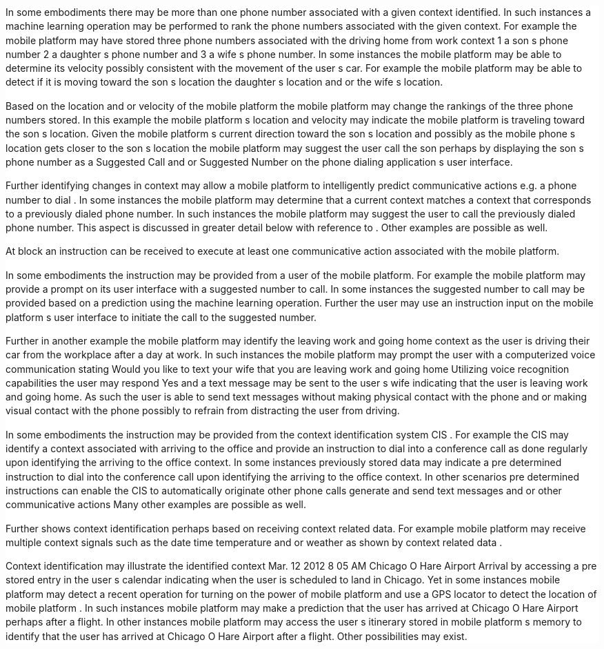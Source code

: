 In some embodiments there may be more than one phone number associated with a given context identified. In such instances a machine learning operation may be performed to rank the phone numbers associated with the given context. For example the mobile platform may have stored three phone numbers associated with the driving home from work context 1 a son s phone number 2 a daughter s phone number and 3 a wife s phone number. In some instances the mobile platform may be able to determine its velocity possibly consistent with the movement of the user s car. For example the mobile platform may be able to detect if it is moving toward the son s location the daughter s location and or the wife s location.

Based on the location and or velocity of the mobile platform the mobile platform may change the rankings of the three phone numbers stored. In this example the mobile platform s location and velocity may indicate the mobile platform is traveling toward the son s location. Given the mobile platform s current direction toward the son s location and possibly as the mobile phone s location gets closer to the son s location the mobile platform may suggest the user call the son perhaps by displaying the son s phone number as a Suggested Call and or Suggested Number on the phone dialing application s user interface.

Further identifying changes in context may allow a mobile platform to intelligently predict communicative actions e.g. a phone number to dial . In some instances the mobile platform may determine that a current context matches a context that corresponds to a previously dialed phone number. In such instances the mobile platform may suggest the user to call the previously dialed phone number. This aspect is discussed in greater detail below with reference to . Other examples are possible as well.

At block an instruction can be received to execute at least one communicative action associated with the mobile platform.

In some embodiments the instruction may be provided from a user of the mobile platform. For example the mobile platform may provide a prompt on its user interface with a suggested number to call. In some instances the suggested number to call may be provided based on a prediction using the machine learning operation. Further the user may use an instruction input on the mobile platform s user interface to initiate the call to the suggested number.

Further in another example the mobile platform may identify the leaving work and going home context as the user is driving their car from the workplace after a day at work. In such instances the mobile platform may prompt the user with a computerized voice communication stating Would you like to text your wife that you are leaving work and going home Utilizing voice recognition capabilities the user may respond Yes and a text message may be sent to the user s wife indicating that the user is leaving work and going home. As such the user is able to send text messages without making physical contact with the phone and or making visual contact with the phone possibly to refrain from distracting the user from driving.

In some embodiments the instruction may be provided from the context identification system CIS . For example the CIS may identify a context associated with arriving to the office and provide an instruction to dial into a conference call as done regularly upon identifying the arriving to the office context. In some instances previously stored data may indicate a pre determined instruction to dial into the conference call upon identifying the arriving to the office context. In other scenarios pre determined instructions can enable the CIS to automatically originate other phone calls generate and send text messages and or other communicative actions Many other examples are possible as well.

Further shows context identification perhaps based on receiving context related data. For example mobile platform may receive multiple context signals such as the date time temperature and or weather as shown by context related data .

Context identification may illustrate the identified context Mar. 12 2012 8 05 AM Chicago O Hare Airport Arrival by accessing a pre stored entry in the user s calendar indicating when the user is scheduled to land in Chicago. Yet in some instances mobile platform may detect a recent operation for turning on the power of mobile platform and use a GPS locator to detect the location of mobile platform . In such instances mobile platform may make a prediction that the user has arrived at Chicago O Hare Airport perhaps after a flight. In other instances mobile platform may access the user s itinerary stored in mobile platform s memory to identify that the user has arrived at Chicago O Hare Airport after a flight. Other possibilities may exist.
